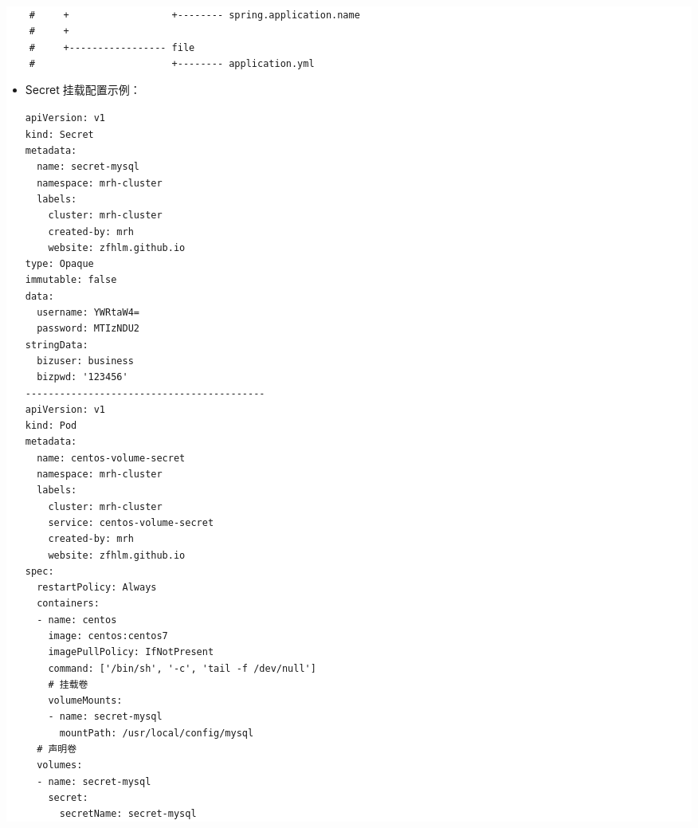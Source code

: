         #     +                  +-------- spring.application.name
        #     +
        #     +----------------- file
        #                        +-------- application.yml

  * Secret 挂载配置示例：

        apiVersion: v1
        kind: Secret
        metadata:
          name: secret-mysql
          namespace: mrh-cluster
          labels:
            cluster: mrh-cluster
            created-by: mrh
            website: zfhlm.github.io
        type: Opaque
        immutable: false
        data:
          username: YWRtaW4=
          password: MTIzNDU2
        stringData:
          bizuser: business
          bizpwd: '123456'
        ------------------------------------------
        apiVersion: v1
        kind: Pod
        metadata:
          name: centos-volume-secret
          namespace: mrh-cluster
          labels:
            cluster: mrh-cluster
            service: centos-volume-secret
            created-by: mrh
            website: zfhlm.github.io
        spec:
          restartPolicy: Always
          containers:
          - name: centos
            image: centos:centos7
            imagePullPolicy: IfNotPresent
            command: ['/bin/sh', '-c', 'tail -f /dev/null']
            # 挂载卷
            volumeMounts:
            - name: secret-mysql
              mountPath: /usr/local/config/mysql
          # 声明卷
          volumes:
          - name: secret-mysql
            secret:
              secretName: secret-mysql
